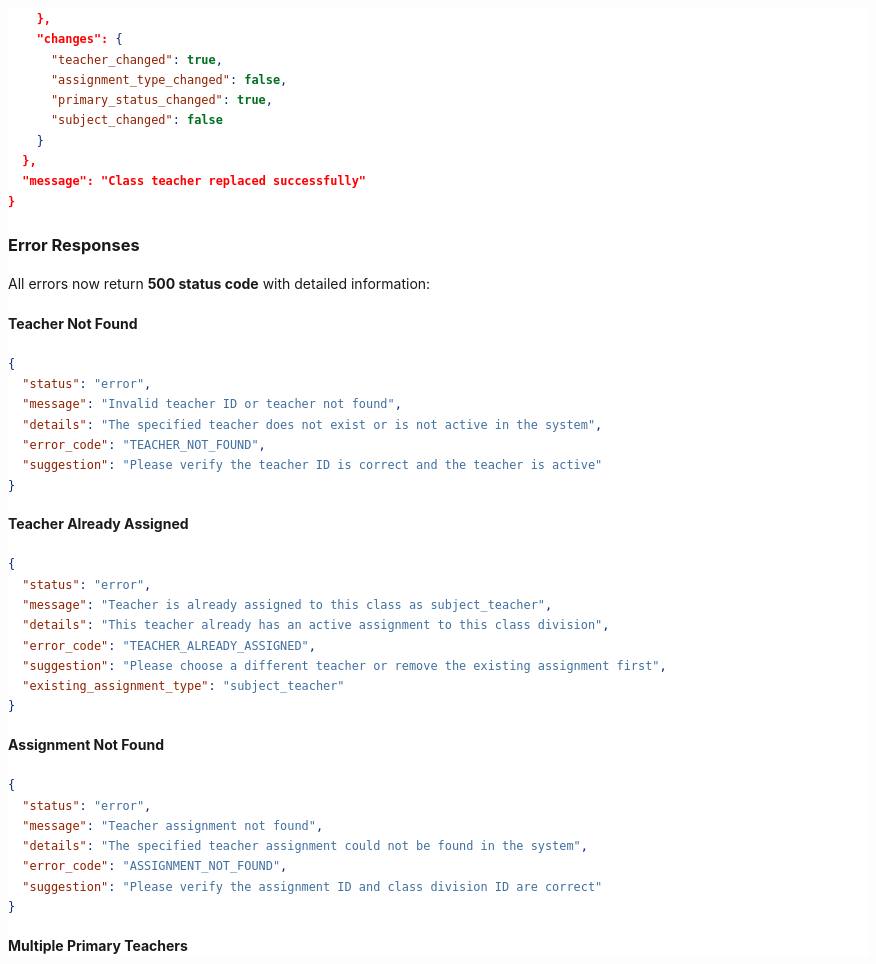```json
    },
    "changes": {
      "teacher_changed": true,
      "assignment_type_changed": false,
      "primary_status_changed": true,
      "subject_changed": false
    }
  },
  "message": "Class teacher replaced successfully"
}
```

### **Error Responses**

All errors now return **500 status code** with detailed information:

#### **Teacher Not Found**

```json
{
  "status": "error",
  "message": "Invalid teacher ID or teacher not found",
  "details": "The specified teacher does not exist or is not active in the system",
  "error_code": "TEACHER_NOT_FOUND",
  "suggestion": "Please verify the teacher ID is correct and the teacher is active"
}
```

#### **Teacher Already Assigned**

```json
{
  "status": "error",
  "message": "Teacher is already assigned to this class as subject_teacher",
  "details": "This teacher already has an active assignment to this class division",
  "error_code": "TEACHER_ALREADY_ASSIGNED",
  "suggestion": "Please choose a different teacher or remove the existing assignment first",
  "existing_assignment_type": "subject_teacher"
}
```

#### **Assignment Not Found**

```json
{
  "status": "error",
  "message": "Teacher assignment not found",
  "details": "The specified teacher assignment could not be found in the system",
  "error_code": "ASSIGNMENT_NOT_FOUND",
  "suggestion": "Please verify the assignment ID and class division ID are correct"
}
```

#### **Multiple Primary Teachers**
